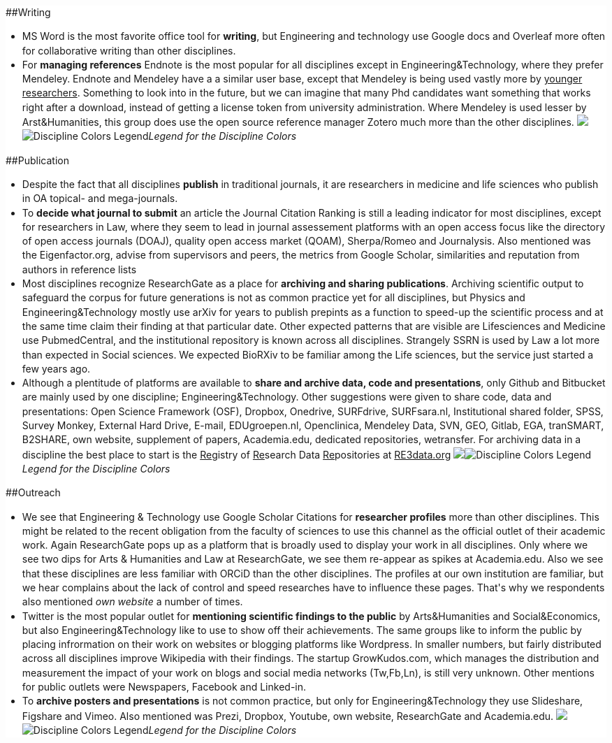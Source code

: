 ##Writing
- MS Word is the most favorite office tool for **writing**, but Engineering and technology use Google docs and Overleaf more often for collaborative writing than other disciplines.
- For **managing references** Endnote is the most popular for all disciplines except in Engineering&Technology, where they prefer Mendeley. Endnote and Mendeley have a a similar user base, except that Mendeley is being used vastly more by [younger researchers](#72_details:_tenures_vs_non-tenures_grouped_by_research_activities). Something to look into in the future, but we can imagine that many Phd candidates want something that works right after a download, instead of getting a license token from university administration. Where Mendeley is used lesser by Arst&Humanities, this group does use the open source reference manager Zotero much more than the other disciplines. 
<img src="Report-vu101_files/figure-html/Vraag211.AllDisciplines.subfasen.Rmd-3.png" width="910" />![Discipline Colors Legend](./images/disciplines-colors-legend-7col-mid.png)*Legend for the Discipline Colors*

##Publication
- Despite the fact that all disciplines **publish** in traditional journals, it are researchers in medicine and life sciences who publish in OA topical- and mega-journals.
- To **decide what journal to submit** an article the Journal Citation Ranking is still a leading indicator for most disciplines, except for researchers in Law, where they seem to lead in journal assessement platforms with an open access focus like the directory of open access journals (DOAJ), quality open access market (QOAM), Sherpa/Romeo and Journalysis. Also mentioned was the Eigenfactor.org, advise from supervisors and peers, the metrics from Google Scholar, similarities and reputation from authors in reference lists  
- Most disciplines recognize ResearchGate as a place for **archiving and sharing publications**. Archiving scientific output to safeguard the corpus for future generations is not as common practice yet for all disciplines, but Physics and Engineering&Technology mostly use arXiv for years to publish prepints as a function to speed-up the scientific process and at the same time claim their finding at that particular date. Other expected patterns that are visible are Lifesciences and Medicine use PubmedCentral, and the institutional repository is known across all disciplines. Strangely SSRN is used by Law a lot more than expected in Social sciences. We expected BioRXiv to be familiar among the Life sciences, but the service just started a few years ago.
- Although a plentitude of platforms are available to **share and archive data, code and presentations**, only Github and Bitbucket are mainly used by one discipline; Engineering&Technology. Other suggestions were given to share code, data and presentations: Open Science Framework (OSF), Dropbox, Onedrive, SURFdrive, SURFsara.nl, Institutional shared folder, SPSS, Survey Monkey, External Hard Drive, E-mail, EDUgroepen.nl, Openclinica, Mendeley Data, SVN, GEO, Gitlab, EGA, tranSMART, B2SHARE, own website, supplement of papers, Academia.edu, dedicated repositories, wetransfer. For archiving data in a discipline the best place to start is the [Re](http:\RE3data.org)gistry of [Re](http:\RE3data.org)search Data [Re](http:\RE3data.org)positories at [RE3data.org](http:\RE3data.org) 
<img src="Report-vu101_files/figure-html/Vraag211.AllDisciplines.subfasen.Rmd-4.png" width="910" />![Discipline Colors Legend](./images/disciplines-colors-legend-7col-mid.png)*Legend for the Discipline Colors*

##Outreach
- We see that Engineering & Technology use Google Scholar Citations for **researcher profiles** more than other disciplines. This might be related to the recent obligation from the faculty of sciences to use this channel as the official outlet of their academic work. Again ResearchGate pops up as a platform that is broadly used to display your work in all disciplines. Only where we see two dips for Arts & Humanities and Law at ResearchGate, we see them re-appear as spikes at Academia.edu. Also we see that these disciplines are less familiar with ORCiD than the other disciplines. The profiles at our own institution are familiar, but we hear complains about the lack of control and speed researches have to influence these pages. That's why we respondents also mentioned *own website* a number of times.
- Twitter is the most popular outlet for **mentioning scientific findings to the public** by Arts&Humanities and Social&Economics, but also Engineering&Technology like to use to show off their achievements. The same groups like to inform the public by placing infrormation on their work  on websites or blogging platforms like Wordpress. In smaller numbers, but fairly distributed across all disciplines improve Wikipedia with their findings. The startup GrowKudos.com, which manages the distribution and measurement the impact of your work on blogs and social media networks (Tw,Fb,Ln), is still very unknown. Other mentions for public outlets were Newspapers, Facebook and Linked-in.
- To **archive posters and presentations** is not common practice, but only for Engineering&Technology they use Slideshare, Figshare and Vimeo. Also mentioned was Prezi, Dropbox, Youtube, own website, ResearchGate and Academia.edu. 
<img src="Report-vu101_files/figure-html/Vraag211.AllDisciplines.subfasen.Rmd-5.png" width="910" />![Discipline Colors Legend](./images/disciplines-colors-legend-7col-mid.png)*Legend for the Discipline Colors*
